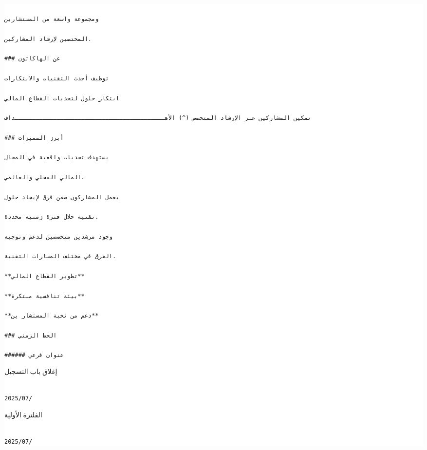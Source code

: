 ```

ومجموعة واسعة من المستشارين

المختصين لإرشاد المشاركين.

### عن الهاكاثون

توظيف أحدث التقنيات والابتكارات

ابتكار حلول لتحديات القطاع المالي

تمكين المشاركين عبر الإرشاد المتخصص (^) الأهـــــــــــــــــــــــــــــــــــــــــــداف

### أبرز المميزات

يستهدف تحديات واقعية في المجال

المالي المحلي والعالمي.

يعمل المشاركون ضمن فرق لإيجاد حلول

تقنية خلال فترة زمنية محددة.

وجود مرشدين متخصصين لدعم وتوجيه

الفرق في مختلف المسارات التقنية.

**تطوير القطاع المالي**

**بيئة تنافسية مبتكرة**

**دعم من نخبة المستشار ين**

### الخط الزمني

###### عنوان فرعي

```

إغلاق باب التسجيل

```

2025/07/

```

الفلترة الأولية

```

2025/07/

```
